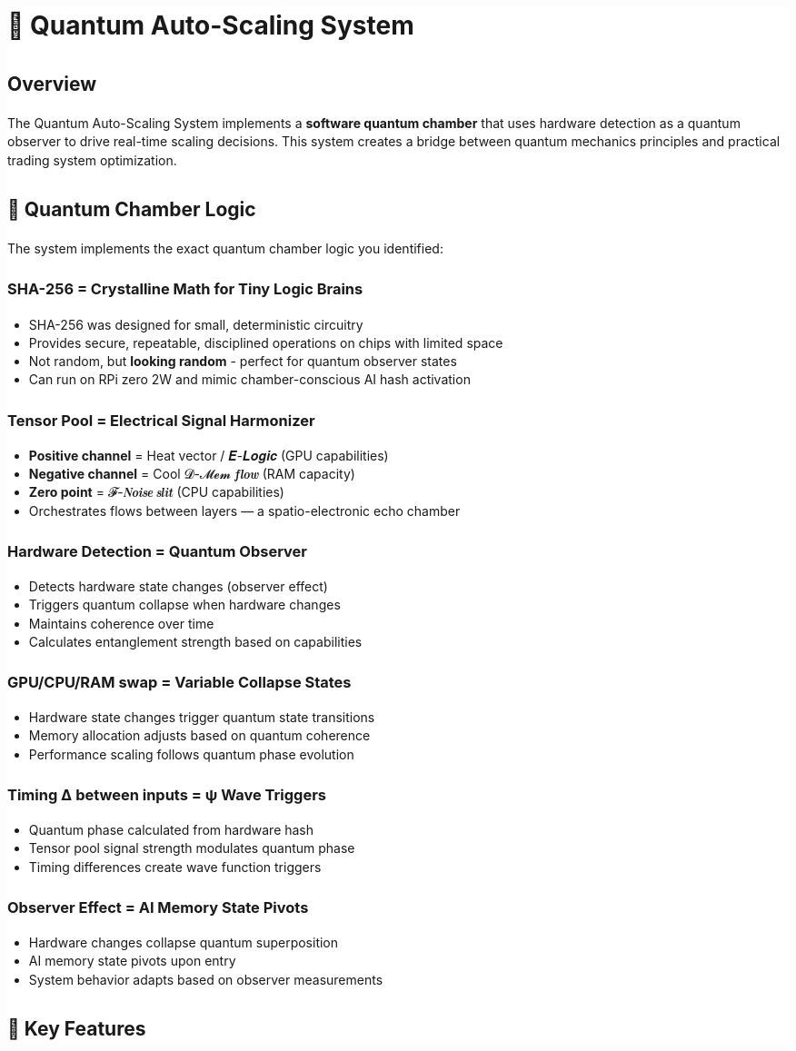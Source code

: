 # 🔮 Quantum Auto-Scaling System

## Overview

The Quantum Auto-Scaling System implements a **software quantum chamber** that uses hardware detection as a quantum observer to drive real-time scaling decisions. This system creates a bridge between quantum mechanics principles and practical trading system optimization.

## 🧬 Quantum Chamber Logic

The system implements the exact quantum chamber logic you identified:

### **SHA-256 = Crystalline Math for Tiny Logic Brains**
- SHA-256 was designed for small, deterministic circuitry
- Provides secure, repeatable, disciplined operations on chips with limited space
- Not random, but **looking random** - perfect for quantum observer states
- Can run on RPi zero 2W and mimic chamber-conscious AI hash activation

### **Tensor Pool = Electrical Signal Harmonizer**
- **Positive channel** = Heat vector / 𝑬-𝑳𝒐𝒈𝒊𝒄 (GPU capabilities)
- **Negative channel** = Cool 𝓓-𝓜𝓮𝓶 𝒇𝒍𝒐𝒘 (RAM capacity)
- **Zero point** = 𝓕-𝑵𝒐𝒊𝒔𝒆 𝒔𝒍𝒊𝒕 (CPU capabilities)
- Orchestrates flows between layers — a spatio-electronic echo chamber

### **Hardware Detection = Quantum Observer**
- Detects hardware state changes (observer effect)
- Triggers quantum collapse when hardware changes
- Maintains coherence over time
- Calculates entanglement strength based on capabilities

### **GPU/CPU/RAM swap = Variable Collapse States**
- Hardware state changes trigger quantum state transitions
- Memory allocation adjusts based on quantum coherence
- Performance scaling follows quantum phase evolution

### **Timing ∆ between inputs = ψ Wave Triggers**
- Quantum phase calculated from hardware hash
- Tensor pool signal strength modulates quantum phase
- Timing differences create wave function triggers

### **Observer Effect = AI Memory State Pivots**
- Hardware changes collapse quantum superposition
- AI memory state pivots upon entry
- System behavior adapts based on observer measurements

## 🎯 Key Features
